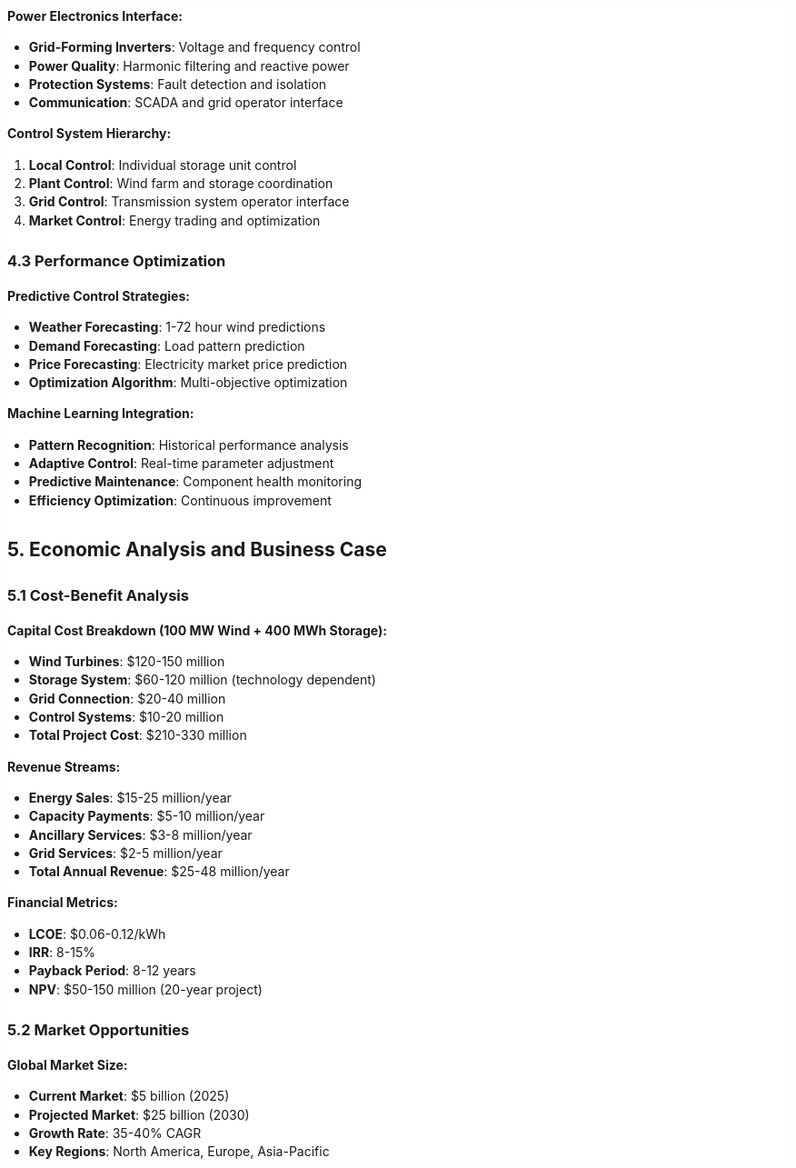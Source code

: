 **Power Electronics Interface:**
- **Grid-Forming Inverters**: Voltage and frequency control
- **Power Quality**: Harmonic filtering and reactive power
- **Protection Systems**: Fault detection and isolation
- **Communication**: SCADA and grid operator interface

**Control System Hierarchy:**
1. **Local Control**: Individual storage unit control
2. **Plant Control**: Wind farm and storage coordination
3. **Grid Control**: Transmission system operator interface
4. **Market Control**: Energy trading and optimization

### 4.3 Performance Optimization

**Predictive Control Strategies:**
- **Weather Forecasting**: 1-72 hour wind predictions
- **Demand Forecasting**: Load pattern prediction
- **Price Forecasting**: Electricity market price prediction
- **Optimization Algorithm**: Multi-objective optimization

**Machine Learning Integration:**
- **Pattern Recognition**: Historical performance analysis
- **Adaptive Control**: Real-time parameter adjustment
- **Predictive Maintenance**: Component health monitoring
- **Efficiency Optimization**: Continuous improvement

## 5. Economic Analysis and Business Case

### 5.1 Cost-Benefit Analysis

**Capital Cost Breakdown (100 MW Wind + 400 MWh Storage):**
- **Wind Turbines**: $120-150 million
- **Storage System**: $60-120 million (technology dependent)
- **Grid Connection**: $20-40 million
- **Control Systems**: $10-20 million
- **Total Project Cost**: $210-330 million

**Revenue Streams:**
- **Energy Sales**: $15-25 million/year
- **Capacity Payments**: $5-10 million/year
- **Ancillary Services**: $3-8 million/year
- **Grid Services**: $2-5 million/year
- **Total Annual Revenue**: $25-48 million/year

**Financial Metrics:**
- **LCOE**: $0.06-0.12/kWh
- **IRR**: 8-15%
- **Payback Period**: 8-12 years
- **NPV**: $50-150 million (20-year project)

### 5.2 Market Opportunities

**Global Market Size:**
- **Current Market**: $5 billion (2025)
- **Projected Market**: $25 billion (2030)
- **Growth Rate**: 35-40% CAGR
- **Key Regions**: North America, Europe, Asia-Pacific
